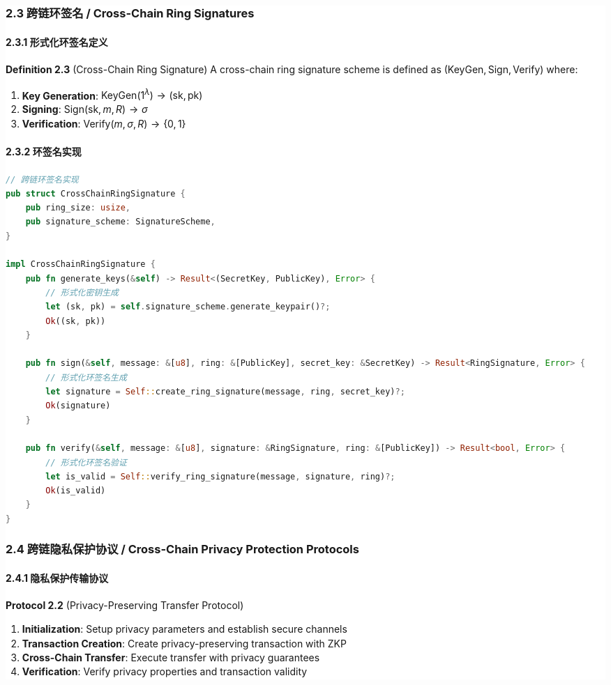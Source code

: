 ### 2.3 跨链环签名 / Cross-Chain Ring Signatures

#### 2.3.1 形式化环签名定义

**Definition 2.3** (Cross-Chain Ring Signature)
A cross-chain ring signature scheme is defined as $(\text{KeyGen}, \text{Sign}, \text{Verify})$ where:

1. **Key Generation**: $\text{KeyGen}(1^\lambda) \rightarrow (\text{sk}, \text{pk})$
2. **Signing**: $\text{Sign}(\text{sk}, m, R) \rightarrow \sigma$
3. **Verification**: $\text{Verify}(m, \sigma, R) \rightarrow \{0, 1\}$

#### 2.3.2 环签名实现

```rust
// 跨链环签名实现
pub struct CrossChainRingSignature {
    pub ring_size: usize,
    pub signature_scheme: SignatureScheme,
}

impl CrossChainRingSignature {
    pub fn generate_keys(&self) -> Result<(SecretKey, PublicKey), Error> {
        // 形式化密钥生成
        let (sk, pk) = self.signature_scheme.generate_keypair()?;
        Ok((sk, pk))
    }
    
    pub fn sign(&self, message: &[u8], ring: &[PublicKey], secret_key: &SecretKey) -> Result<RingSignature, Error> {
        // 形式化环签名生成
        let signature = Self::create_ring_signature(message, ring, secret_key)?;
        Ok(signature)
    }
    
    pub fn verify(&self, message: &[u8], signature: &RingSignature, ring: &[PublicKey]) -> Result<bool, Error> {
        // 形式化环签名验证
        let is_valid = Self::verify_ring_signature(message, signature, ring)?;
        Ok(is_valid)
    }
}
```

### 2.4 跨链隐私保护协议 / Cross-Chain Privacy Protection Protocols

#### 2.4.1 隐私保护传输协议

**Protocol 2.2** (Privacy-Preserving Transfer Protocol)

1. **Initialization**: Setup privacy parameters and establish secure channels
2. **Transaction Creation**: Create privacy-preserving transaction with ZKP
3. **Cross-Chain Transfer**: Execute transfer with privacy guarantees
4. **Verification**: Verify privacy properties and transaction validity
